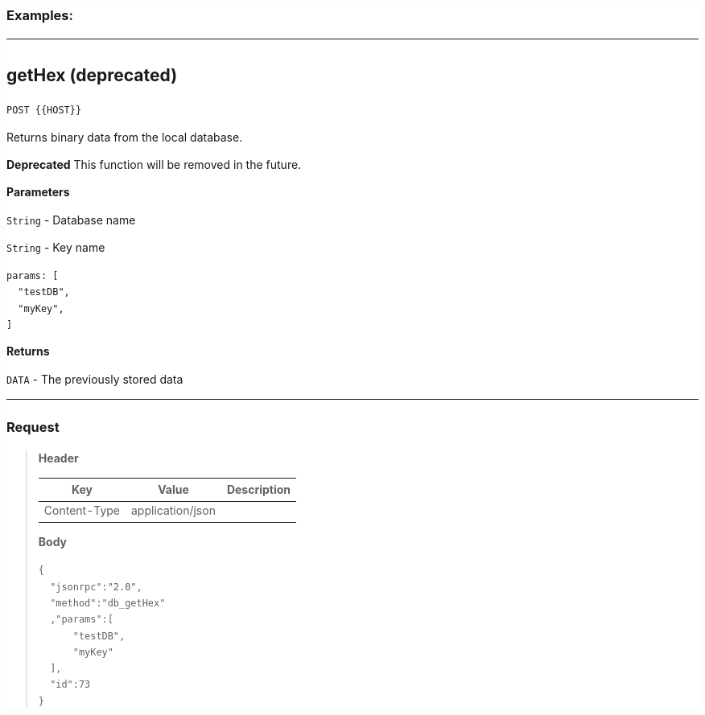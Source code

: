 ### Examples:

> 

----------------

## getHex (deprecated)

```
POST {{HOST}}
```

Returns binary data from the local database.

**Deprecated** This function will be removed in the future.

**Parameters**

`String` - Database name

`String` - Key name

```
params: [
  "testDB",
  "myKey",
]
```

**Returns**

`DATA` - The previously stored data

----------------

### Request

> 
> **Header**
> 
> |Key|Value|Description|
> |---|---|---|
> |Content-Type|application/json||
> 
> **Body**
> 
> ```
> {
> 	"jsonrpc":"2.0",
> 	"method":"db_getHex"
> 	,"params":[
> 		"testDB",
> 		"myKey"
> 	],
> 	"id":73
> }
> ```
> 
